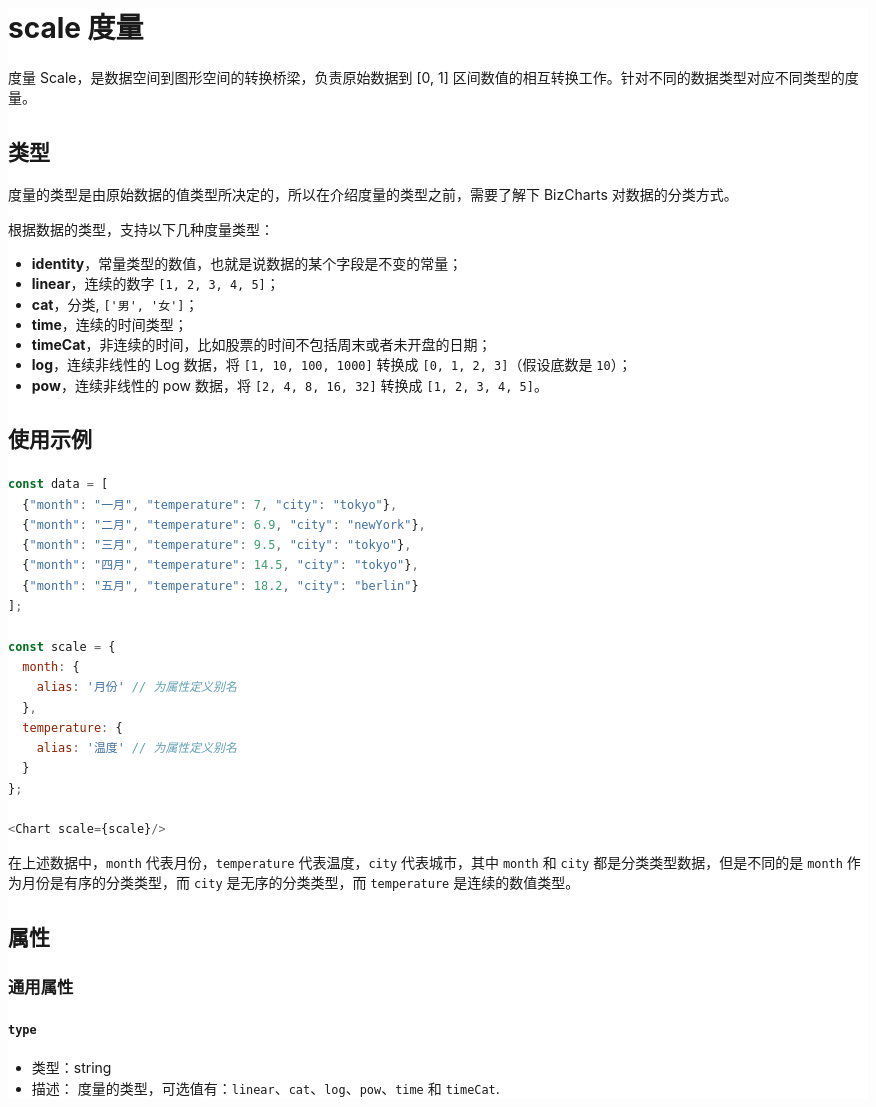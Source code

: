 # scale 度量

度量 Scale，是数据空间到图形空间的转换桥梁，负责原始数据到 [0, 1] 区间数值的相互转换工作。针对不同的数据类型对应不同类型的度量。

## 类型

度量的类型是由原始数据的值类型所决定的，所以在介绍度量的类型之前，需要了解下 BizCharts 对数据的分类方式。

根据数据的类型，支持以下几种度量类型：

+ **identity**，常量类型的数值，也就是说数据的某个字段是不变的常量；
+ **linear**，连续的数字 `[1, 2, 3, 4, 5]`；
+ **cat**，分类, `['男', '女']`；
+ **time**，连续的时间类型；
+ **timeCat**，非连续的时间，比如股票的时间不包括周末或者未开盘的日期；
+ **log**，连续非线性的 Log 数据，将 `[1, 10, 100, 1000]` 转换成 `[0, 1, 2, 3]`（假设底数是 `10`）；
+ **pow**，连续非线性的 pow 数据，将 `[2, 4, 8, 16, 32]` 转换成 `[1, 2, 3, 4, 5]`。

## 使用示例

```js
const data = [
  {"month": "一月", "temperature": 7, "city": "tokyo"},
  {"month": "二月", "temperature": 6.9, "city": "newYork"},
  {"month": "三月", "temperature": 9.5, "city": "tokyo"},
  {"month": "四月", "temperature": 14.5, "city": "tokyo"},
  {"month": "五月", "temperature": 18.2, "city": "berlin"}
];

const scale = {
  month: {
    alias: '月份' // 为属性定义别名
  },
  temperature: {
    alias: '温度' // 为属性定义别名
  }
};

<Chart scale={scale}/>
```

在上述数据中，`month` 代表月份，`temperature` 代表温度，`city` 代表城市，其中 `month` 和 `city` 都是分类类型数据，但是不同的是 `month` 作为月份是有序的分类类型，而 `city` 是无序的分类类型，而 `temperature` 是连续的数值类型。

## 属性

### 通用属性

#### `type`
* 类型：string 
* 描述： 度量的类型，可选值有：`linear`、`cat`、`log`、`pow`、`time` 和 `timeCat`.
